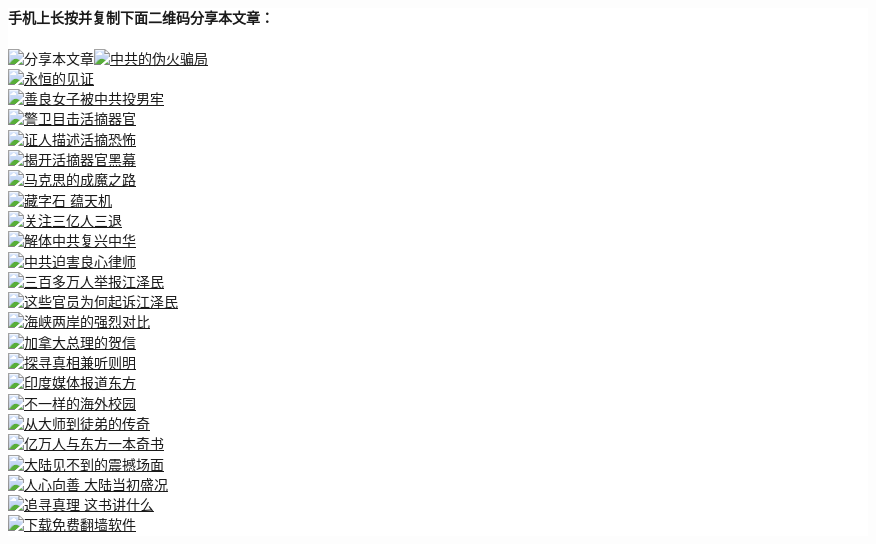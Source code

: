 <strong>手机上长按并复制下面二维码分享本文章：</strong><br><br><img src="https://quickchart.io/qr?size=256&text=https://github.com/1992513/djy/blob/master/gb/14/2/24/n4090437.md%231" title="分享本文章"></td><td VALIGN=TOP><a href="https://github.com/1992513/djy/blob/master/gb/16/1/21/n4622075.md?dfh#1" target="_blank"><img src="https://raw.githubusercontent.com/1992513/djy/master/gb/300/wei-f1.jpg" title="中共的伪火骗局"  alt="中共的伪火骗局"></a><br><a href="https://github.com/1992513/www/blob/master/README.md?dfh#9" target="_blank"><img src="https://raw.githubusercontent.com/1992513/djy/master/gb/300/yong-h.jpg" title="永恒的见证"  alt="永恒的见证"></a><br><a href="https://github.com/1992513/djy/blob/master/gb/13/9/29/n3974789.md?dfh#1" target="_blank"><img src="https://raw.githubusercontent.com/1992513/djy/master/gb/300/shang-lnz.jpg" title="善良女子被中共投男牢"  alt="善良女子被中共投男牢"></a><br><a href="https://github.com/1992513/djy/blob/master/gb/16/3/16/n4663449.md?dfh#1" target="_blank"><img src="https://raw.githubusercontent.com/1992513/djy/master/gb/300/huo-z3.jpg" title="警卫目击活摘器官"  alt="警卫目击活摘器官"></a><br><a href="https://github.com/1992513/djy/blob/master/gb/16/8/7/n8177641.md?dfh#1" target="_blank"><img src="https://raw.githubusercontent.com/1992513/djy/master/gb/300/huo-z4.jpg" title="证人描述活摘恐怖"  alt="证人描述活摘恐怖"></a><br><a href="https://github.com/1992513/djy/blob/master/gb/10/4/19/n2881569.md?dfh#1" target="_blank"><img src="https://raw.githubusercontent.com/1992513/djy/master/gb/300/huo-z1.jpg" title="揭开活摘器官黑幕"  alt="揭开活摘器官黑幕"></a><br><a href="https://github.com/1992513/djy/blob/master/gb/10/11/7/n3077476.md?dfh#1" target="_blank"><img src="https://raw.githubusercontent.com/1992513/djy/master/gb/300/ma-ks.jpg" title="马克思的成魔之路"  alt="马克思的成魔之路"></a><br><a href="https://github.com/1992513/djy/blob/master/gb/14/6/9/n4173977.md?dfh#1" target="_blank"><img src="https://raw.githubusercontent.com/1992513/djy/master/gb/300/chang-zs.jpg" title="藏字石 蕴天机"  alt="藏字石 蕴天机"></a><br><a href="https://github.com/1992513/djy/blob/master/gb/18/5/10/n10381511.md?dfh#1" target="_blank"><img src="https://raw.githubusercontent.com/1992513/djy/master/gb/300/st1.jpg" title="关注三亿人三退"  alt="关注三亿人三退"></a><br><a href="https://github.com/1992513/djy/blob/master/gb/18/3/21/n10237682.md?dfh#1" target="_blank"><img src="https://raw.githubusercontent.com/1992513/djy/master/gb/300/jie-t.jpg" title="解体中共复兴中华"  alt="解体中共复兴中华"></a><br><a href="https://github.com/1992513/djy/blob/master/gb/9/2/9/n2422991.md?dfh#1" target="_blank"><img src="https://raw.githubusercontent.com/1992513/djy/master/gb/300/gao-zs.jpg" title="中共迫害良心律师"  alt="中共迫害良心律师"></a><br><a href="https://github.com/1992513/djy/blob/master/gb/18/12/9/n10900044.md?dfh#1" target="_blank"><img src="https://raw.githubusercontent.com/1992513/djy/master/gb/300/sj1.jpg" title="三百多万人举报江泽民"  alt="三百多万人举报江泽民"></a><br><a href="https://github.com/1992513/djy/blob/master/gb/18/8/28/n10672014.md?dfh#1" target="_blank"><img src="https://raw.githubusercontent.com/1992513/djy/master/gb/300/sj2.jpg" title="这些官员为何起诉江泽民"  alt="这些官员为何起诉江泽民"></a><br><a href="https://github.com/1992513/djy/blob/master/gb/8/12/18/n2367165.md?dfh#1" target="_blank"><img src="https://raw.githubusercontent.com/1992513/djy/master/gb/300/liangan.jpg" title="海峡两岸的强烈对比"  alt="海峡两岸的强烈对比"></a><br><a href="https://github.com/1992513/djy/blob/master/gb/15/12/10/n4593139.md?dfh#1" target="_blank"><img src="https://raw.githubusercontent.com/1992513/djy/master/gb/300/jia-ndzl.jpg" title="加拿大总理的贺信"  alt="加拿大总理的贺信"></a><br><a href="https://github.com/1992513/djy/blob/master/gb/11/6/17/n3289382.md?dfh#1" target="_blank"><img src="https://raw.githubusercontent.com/1992513/djy/master/gb/300/xiao-wd.jpg" title="探寻真相兼听则明"  alt="探寻真相兼听则明"></a><br><a href="https://github.com/1992513/djy/blob/master/gb/18/10/27/n10812623.md?dfh#1" target="_blank"><img src="https://raw.githubusercontent.com/1992513/djy/master/gb/300/yindu.jpg" title="印度媒体报道东方"  alt="印度媒体报道东方"></a><br><a href="https://github.com/1992513/djy/blob/master/gb/18/6/9/n10469652.md?dfh#1" target="_blank"><img src="https://raw.githubusercontent.com/1992513/djy/master/gb/300/xie-j.jpg" title="不一样的海外校园"  alt="不一样的海外校园"></a><br><a href="https://github.com/1992513/djy/blob/master/gb/7/4/5/n1669415.md?dfh#1" target="_blank"><img src="https://raw.githubusercontent.com/1992513/djy/master/gb/300/li-up.jpg" title="从大师到徒弟的传奇"  alt="从大师到徒弟的传奇"></a><br><a href="https://github.com/1992513/djy/blob/master/gb/17/5/26/n9191512.md?dfh#1" target="_blank"><img src="https://raw.githubusercontent.com/1992513/djy/master/gb/300/zfl2.jpg" title="亿万人与东方一本奇书"  alt="亿万人与东方一本奇书"></a><br><a href="https://github.com/1992513/djy/blob/master/gb/13/11/27/n4020290.md?dfh#1" target="_blank"><img src="https://raw.githubusercontent.com/1992513/djy/master/gb/300/zhen-h.jpg" title="大陆见不到的震撼场面"  alt="大陆见不到的震撼场面"></a><br><a href="https://github.com/1992513/djy/blob/master/gb/15/7/17/n4482910.md?dfh#1" target="_blank"><img src="https://raw.githubusercontent.com/1992513/djy/master/gb/300/dalu-sk.jpg" title="人心向善 大陆当初盛况"  alt="人心向善 大陆当初盛况"></a><br><a href="https://github.com/1992513/djy/blob/master/gb/19/1/5/n10955468.md?dfh#1" target="_blank"><img src="https://raw.githubusercontent.com/1992513/djy/master/gb/300/zfl1.jpg" title="追寻真理 这书讲什么"  alt="追寻真理 这书讲什么"></a><br><a href="https://github.com/1992513/www/blob/master/README.md?dfh#1" target="_blank"><img src="https://raw.githubusercontent.com/1992513/djy/master/gb/300/fq1.jpg" title="下载免费翻墙软件"  alt="下载免费翻墙软件"></a><br></td></tr></table>
